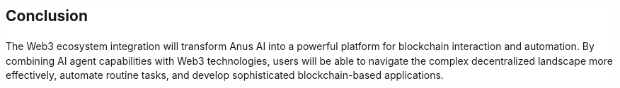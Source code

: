 ## Conclusion

The Web3 ecosystem integration will transform Anus AI into a powerful platform for blockchain interaction and automation. By combining AI agent capabilities with Web3 technologies, users will be able to navigate the complex decentralized landscape more effectively, automate routine tasks, and develop sophisticated blockchain-based applications.

